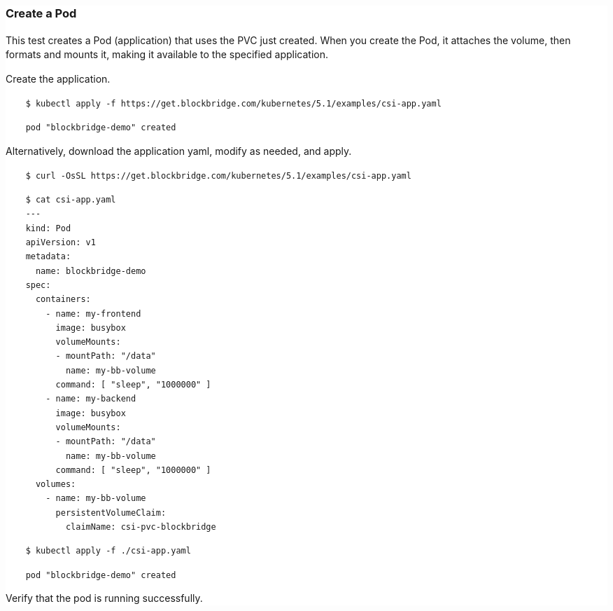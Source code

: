 ### Create a Pod

This test creates a Pod (application) that uses the PVC just created.  When you
create the Pod, it attaches the volume, then formats and mounts it, making it
available to the specified application.

Create the application.

```
    $ kubectl apply -f https://get.blockbridge.com/kubernetes/5.1/examples/csi-app.yaml
```
```
    pod "blockbridge-demo" created
```

Alternatively, download the application yaml, modify as needed, and apply.

```
    $ curl -OsSL https://get.blockbridge.com/kubernetes/5.1/examples/csi-app.yaml
```
```
    $ cat csi-app.yaml
    ---
    kind: Pod
    apiVersion: v1
    metadata:
      name: blockbridge-demo
    spec:
      containers:
        - name: my-frontend
          image: busybox
          volumeMounts:
          - mountPath: "/data"
            name: my-bb-volume
          command: [ "sleep", "1000000" ]
        - name: my-backend
          image: busybox
          volumeMounts:
          - mountPath: "/data"
            name: my-bb-volume
          command: [ "sleep", "1000000" ]
      volumes:
        - name: my-bb-volume
          persistentVolumeClaim:
            claimName: csi-pvc-blockbridge
```

```
    $ kubectl apply -f ./csi-app.yaml
```
```
    pod "blockbridge-demo" created
```

Verify that the pod is running successfully.
